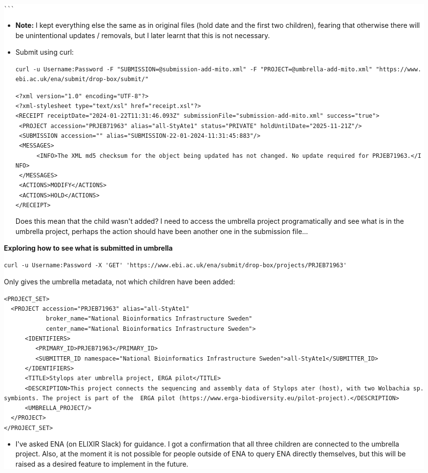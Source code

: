     ```
* **Note:** I kept everything else the same as in original files (hold date and the first two children), fearing that otherwise there will be unintentional updates / removals, but I later learnt that this is not necessary.
* Submit using curl:
    ```
    curl -u Username:Password -F "SUBMISSION=@submission-add-mito.xml" -F "PROJECT=@umbrella-add-mito.xml" "https://www.ebi.ac.uk/ena/submit/drop-box/submit/"
    ```

    ```
    <?xml version="1.0" encoding="UTF-8"?>
    <?xml-stylesheet type="text/xsl" href="receipt.xsl"?>
    <RECEIPT receiptDate="2024-01-22T11:31:46.093Z" submissionFile="submission-add-mito.xml" success="true">
     <PROJECT accession="PRJEB71963" alias="all-StyAte1" status="PRIVATE" holdUntilDate="2025-11-21Z"/>
     <SUBMISSION accession="" alias="SUBMISSION-22-01-2024-11:31:45:883"/>
     <MESSAGES>
          <INFO>The XML md5 checksum for the object being updated has not changed. No update required for PRJEB71963.</INFO>
     </MESSAGES>
     <ACTIONS>MODIFY</ACTIONS>
     <ACTIONS>HOLD</ACTIONS>
    </RECEIPT>
    ```
    Does this mean that the child wasn't added? I need to access the umbrella project programatically and see what is in the umbrella project, perhaps the action should have been another one in the submission file...

**Exploring how to see what is submitted in umbrella**
```
curl -u Username:Password -X 'GET' 'https://www.ebi.ac.uk/ena/submit/drop-box/projects/PRJEB71963'
```
Only gives the umbrella metadata, not which children have been added:
```
<PROJECT_SET>
  <PROJECT accession="PRJEB71963" alias="all-StyAte1"
            broker_name="National Bioinformatics Infrastructure Sweden"
            center_name="National Bioinformatics Infrastructure Sweden">
      <IDENTIFIERS>
         <PRIMARY_ID>PRJEB71963</PRIMARY_ID>
         <SUBMITTER_ID namespace="National Bioinformatics Infrastructure Sweden">all-StyAte1</SUBMITTER_ID>
      </IDENTIFIERS>
      <TITLE>Stylops ater umbrella project, ERGA pilot</TITLE>
      <DESCRIPTION>This project connects the sequencing and assembly data of Stylops ater (host), with two Wolbachia sp. symbionts. The project is part of the  ERGA pilot (https://www.erga-biodiversity.eu/pilot-project).</DESCRIPTION>
      <UMBRELLA_PROJECT/>
  </PROJECT>
</PROJECT_SET>
```
* I've asked ENA (on ELIXIR Slack) for guidance. I got a confirmation that all three children are connected to the umbrella project. Also, at the moment it is not possible for people outside of ENA to query ENA directly themselves, but this will be raised as a desired feature to implement in the future.
